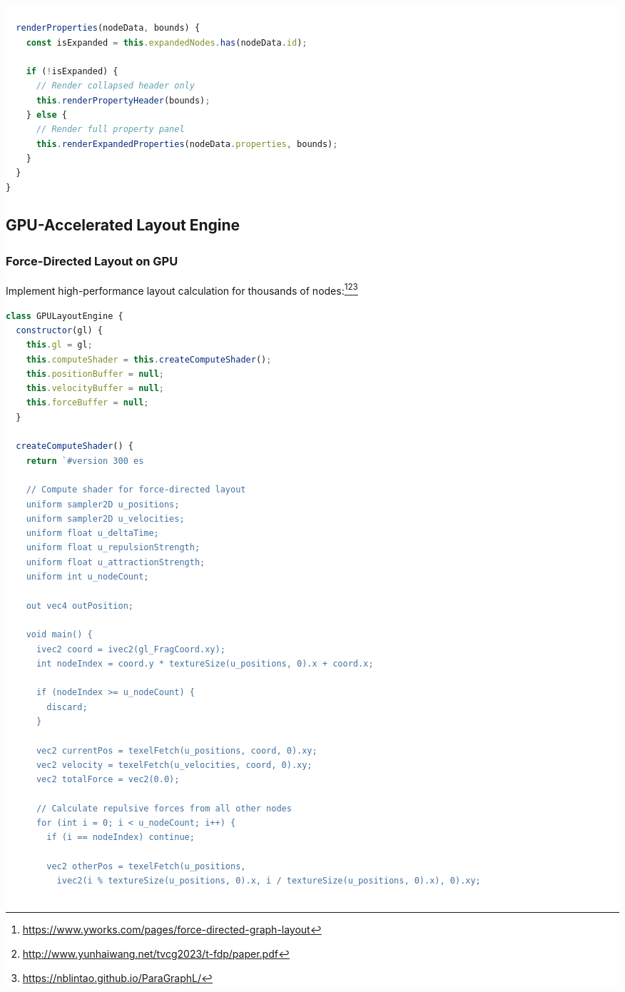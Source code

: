 ```javascript

  renderProperties(nodeData, bounds) {
    const isExpanded = this.expandedNodes.has(nodeData.id);
    
    if (!isExpanded) {
      // Render collapsed header only
      this.renderPropertyHeader(bounds);
    } else {
      // Render full property panel
      this.renderExpandedProperties(nodeData.properties, bounds);
    }
  }
}
```


## GPU-Accelerated Layout Engine

### Force-Directed Layout on GPU

Implement high-performance layout calculation for thousands of nodes:[^11][^12][^3]

```javascript
class GPULayoutEngine {
  constructor(gl) {
    this.gl = gl;
    this.computeShader = this.createComputeShader();
    this.positionBuffer = null;
    this.velocityBuffer = null;
    this.forceBuffer = null;
  }

  createComputeShader() {
    return `#version 300 es
    
    // Compute shader for force-directed layout
    uniform sampler2D u_positions;
    uniform sampler2D u_velocities;
    uniform float u_deltaTime;
    uniform float u_repulsionStrength;
    uniform float u_attractionStrength;
    uniform int u_nodeCount;
    
    out vec4 outPosition;
    
    void main() {
      ivec2 coord = ivec2(gl_FragCoord.xy);
      int nodeIndex = coord.y * textureSize(u_positions, 0).x + coord.x;
      
      if (nodeIndex >= u_nodeCount) {
        discard;
      }
      
      vec2 currentPos = texelFetch(u_positions, coord, 0).xy;
      vec2 velocity = texelFetch(u_velocities, coord, 0).xy;
      vec2 totalForce = vec2(0.0);
      
      // Calculate repulsive forces from all other nodes
      for (int i = 0; i < u_nodeCount; i++) {
        if (i == nodeIndex) continue;
        
        vec2 otherPos = texelFetch(u_positions, 
          ivec2(i % textureSize(u_positions, 0).x, i / textureSize(u_positions, 0).x), 0).xy;
        
```

[^1]: https://pmc.ncbi.nlm.nih.gov/articles/PMC12061801/
[^2]: https://cambridge-intelligence.com/visualizing-graphs-webgl/
[^3]: https://nblintao.github.io/ParaGraphL/
[^4]: https://docs.yworks.com/yfiles-html/dguide/advanced/webgl2.html
[^5]: https://community.khronos.org/t/reasonable-lag-with-instanced-drawing-250k-rectangles/105190
[^6]: https://webgl2fundamentals.org/webgl/lessons/webgl-instanced-drawing.html
[^7]: https://stackoverflow.com/questions/39758504/webgl-drawing-multiple-shapes-of-different-colour
[^8]: https://www.youtube.com/watch?v=lLa6XkVLj0w
[^9]: https://fluorapatite15.rssing.com/chan-8632239/latest.php
[^10]: https://webgl2fundamentals.org/webgl/lessons/webgl-3d-geometry-lathe.html
[^11]: https://www.yworks.com/pages/force-directed-graph-layout
[^12]: http://www.yunhaiwang.net/tvcg2023/t-fdp/paper.pdf
[^13]: https://erikonarheim.com/posts/canvas-text-metrics/
[^14]: image.jpeg
[^15]: https://www.reddit.com/r/reactjs/comments/1epvcol/how_to_make_a_10000_node_graph_performant/
[^16]: https://stackoverflow.com/questions/12211839/javascript-graph-visualization-toolkit-with-high-performance-500-1000-nodes
[^17]: https://www.cylynx.io/blog/a-comparison-of-javascript-graph-network-visualisation-libraries/
[^18]: https://github.com/reaviz/reagraph
[^19]: https://github.com/vasturiano/3d-force-graph
[^20]: https://webglfundamentals.org/webgl/lessons/webgl-2-textures.html
[^21]: https://docs.yworks.com/yfiles-html/api/WebGL2GraphModelManager.html
[^22]: https://webgl2fundamentals.org/webgl/lessons/webgl-anti-patterns.html
[^23]: https://webgl2fundamentals.org/webgl/lessons/webgl-scene-graph.html
[^24]: https://stackoverflow.com/questions/63546457/maximize-webgl2-usage-without-overloading-it
[^25]: https://stackoverflow.com/questions/61449165/for-batch-rendering-multiple-similar-objects-which-is-more-performant-drawarray